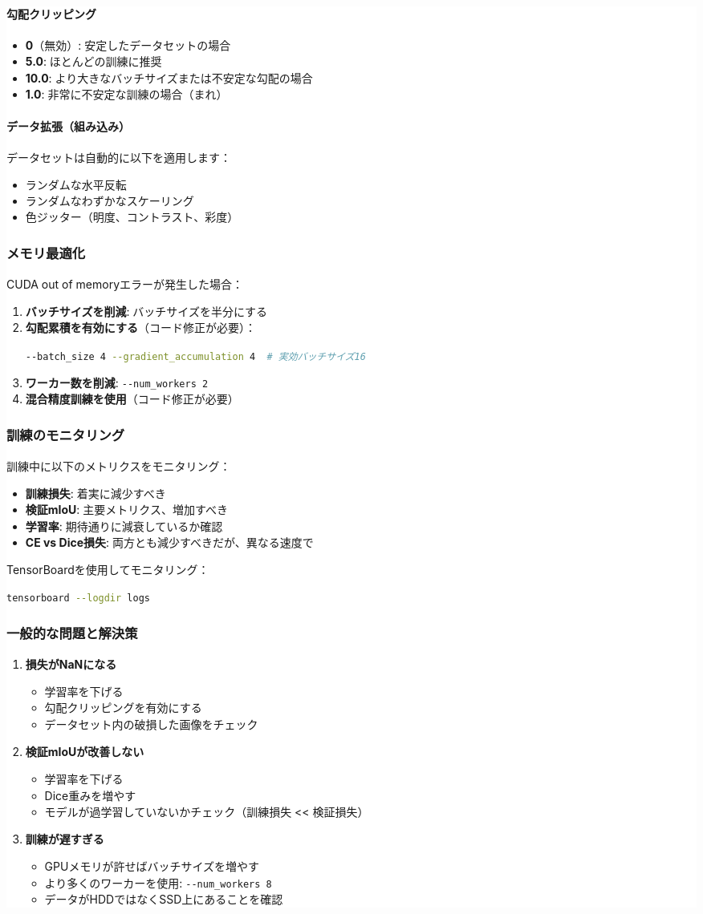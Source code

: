 #### 勾配クリッピング
- **0**（無効）: 安定したデータセットの場合
- **5.0**: ほとんどの訓練に推奨
- **10.0**: より大きなバッチサイズまたは不安定な勾配の場合
- **1.0**: 非常に不安定な訓練の場合（まれ）

#### データ拡張（組み込み）
データセットは自動的に以下を適用します：
- ランダムな水平反転
- ランダムなわずかなスケーリング
- 色ジッター（明度、コントラスト、彩度）

### メモリ最適化

CUDA out of memoryエラーが発生した場合：

1. **バッチサイズを削減**: バッチサイズを半分にする
2. **勾配累積を有効にする**（コード修正が必要）：
   ```bash
   --batch_size 4 --gradient_accumulation 4  # 実効バッチサイズ16
   ```
3. **ワーカー数を削減**: `--num_workers 2`
4. **混合精度訓練を使用**（コード修正が必要）

### 訓練のモニタリング

訓練中に以下のメトリクスをモニタリング：
- **訓練損失**: 着実に減少すべき
- **検証mIoU**: 主要メトリクス、増加すべき
- **学習率**: 期待通りに減衰しているか確認
- **CE vs Dice損失**: 両方とも減少すべきだが、異なる速度で

TensorBoardを使用してモニタリング：
```bash
tensorboard --logdir logs
```

### 一般的な問題と解決策

1. **損失がNaNになる**
   - 学習率を下げる
   - 勾配クリッピングを有効にする
   - データセット内の破損した画像をチェック

2. **検証mIoUが改善しない**
   - 学習率を下げる
   - Dice重みを増やす
   - モデルが過学習していないかチェック（訓練損失 << 検証損失）

3. **訓練が遅すぎる**
   - GPUメモリが許せばバッチサイズを増やす
   - より多くのワーカーを使用: `--num_workers 8`
   - データがHDDではなくSSD上にあることを確認
